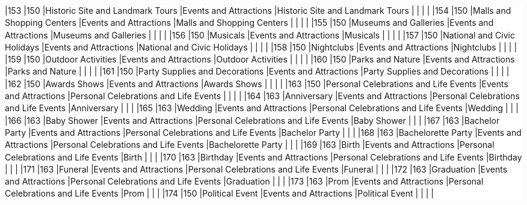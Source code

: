 |153      |150   |Historic Site and Landmark Tours                        |Events and Attractions   |Historic Site and Landmark Tours                    |                                                        |                                      |         |
|154      |150   |Malls and Shopping Centers                              |Events and Attractions   |Malls and Shopping Centers                          |                                                        |                                      |         |
|155      |150   |Museums and Galleries                                   |Events and Attractions   |Museums and Galleries                               |                                                        |                                      |         |
|156      |150   |Musicals                                                |Events and Attractions   |Musicals                                            |                                                        |                                      |         |
|157      |150   |National and Civic Holidays                             |Events and Attractions   |National and Civic Holidays                         |                                                        |                                      |         |
|158      |150   |Nightclubs                                              |Events and Attractions   |Nightclubs                                          |                                                        |                                      |         |
|159      |150   |Outdoor Activities                                      |Events and Attractions   |Outdoor Activities                                  |                                                        |                                      |         |
|160      |150   |Parks and Nature                                        |Events and Attractions   |Parks and Nature                                    |                                                        |                                      |         |
|161      |150   |Party Supplies and Decorations                          |Events and Attractions   |Party Supplies and Decorations                      |                                                        |                                      |         |
|162      |150   |Awards Shows                                            |Events and Attractions   |Awards Shows                                        |                                                        |                                      |         |
|163      |150   |Personal Celebrations and Life Events                   |Events and Attractions   |Personal Celebrations and Life Events               |                                                        |                                      |         |
|164      |163   |Anniversary                                             |Events and Attractions   |Personal Celebrations and Life Events               |Anniversary                                             |                                      |         |
|165      |163   |Wedding                                                 |Events and Attractions   |Personal Celebrations and Life Events               |Wedding                                                 |                                      |         |
|166      |163   |Baby Shower                                             |Events and Attractions   |Personal Celebrations and Life Events               |Baby Shower                                             |                                      |         |
|167      |163   |Bachelor Party                                          |Events and Attractions   |Personal Celebrations and Life Events               |Bachelor Party                                          |                                      |         |
|168      |163   |Bachelorette Party                                      |Events and Attractions   |Personal Celebrations and Life Events               |Bachelorette Party                                      |                                      |         |
|169      |163   |Birth                                                   |Events and Attractions   |Personal Celebrations and Life Events               |Birth                                                   |                                      |         |
|170      |163   |Birthday                                                |Events and Attractions   |Personal Celebrations and Life Events               |Birthday                                                |                                      |         |
|171      |163   |Funeral                                                 |Events and Attractions   |Personal Celebrations and Life Events               |Funeral                                                 |                                      |         |
|172      |163   |Graduation                                              |Events and Attractions   |Personal Celebrations and Life Events               |Graduation                                              |                                      |         |
|173      |163   |Prom                                                    |Events and Attractions   |Personal Celebrations and Life Events               |Prom                                                    |                                      |         |
|174      |150   |Political Event                                         |Events and Attractions   |Political Event                                     |                                                        |                                      |         |